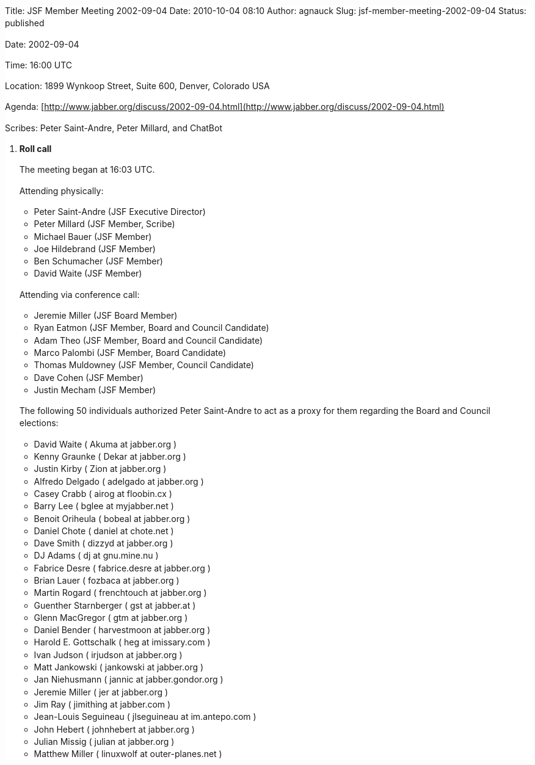 Title: JSF Member Meeting 2002-09-04
Date: 2010-10-04 08:10
Author: agnauck
Slug: jsf-member-meeting-2002-09-04
Status: published

Date: 2002-09-04  
  
Time: 16:00 UTC  
  
Location: 1899 Wynkoop Street, Suite 600, Denver, Colorado USA  
  
Agenda:
[http://www.jabber.org/discuss/2002-09-04.html](http://www.jabber.org/discuss/2002-09-04.html)  
  
Scribes: Peter Saint-Andre, Peter Millard, and ChatBot

1.  **Roll call**

    The meeting began at 16:03 UTC.

    Attending physically:

    -   Peter Saint-Andre (JSF Executive Director)
    -   Peter Millard (JSF Member, Scribe)
    -   Michael Bauer (JSF Member)
    -   Joe Hildebrand (JSF Member)
    -   Ben Schumacher (JSF Member)
    -   David Waite (JSF Member)

    Attending via conference call:

    -   Jeremie Miller (JSF Board Member)
    -   Ryan Eatmon (JSF Member, Board and Council Candidate)
    -   Adam Theo (JSF Member, Board and Council Candidate)
    -   Marco Palombi (JSF Member, Board Candidate)
    -   Thomas Muldowney (JSF Member, Council Candidate)
    -   Dave Cohen (JSF Member)
    -   Justin Mecham (JSF Member)

    The following 50 individuals authorized Peter Saint-Andre to act as
    a proxy for them regarding the Board and Council elections:

    -   David Waite ( Akuma at jabber.org )
    -   Kenny Graunke ( Dekar at jabber.org )
    -   Justin Kirby ( Zion at jabber.org )
    -   Alfredo Delgado ( adelgado at jabber.org )
    -   Casey Crabb ( airog at floobin.cx )
    -   Barry Lee ( bglee at myjabber.net )
    -   Benoit Oriheula ( bobeal at jabber.org )
    -   Daniel Chote ( daniel at chote.net )
    -   Dave Smith ( dizzyd at jabber.org )
    -   DJ Adams ( dj at gnu.mine.nu )
    -   Fabrice Desre ( fabrice.desre at jabber.org )
    -   Brian Lauer ( fozbaca at jabber.org )
    -   Martin Rogard ( frenchtouch at jabber.org )
    -   Guenther Starnberger ( gst at jabber.at )
    -   Glenn MacGregor ( gtm at jabber.org )
    -   Daniel Bender ( harvestmoon at jabber.org )
    -   Harold E. Gottschalk ( heg at imissary.com )
    -   Ivan Judson ( irjudson at jabber.org )
    -   Matt Jankowski ( jankowski at jabber.org )
    -   Jan Niehusmann ( jannic at jabber.gondor.org )
    -   Jeremie Miller ( jer at jabber.org )
    -   Jim Ray ( jimithing at jabber.com )
    -   Jean-Louis Seguineau ( jlseguineau at im.antepo.com )
    -   John Hebert ( johnhebert at jabber.org )
    -   Julian Missig ( julian at jabber.org )
    -   Matthew Miller ( linuxwolf at outer-planes.net )